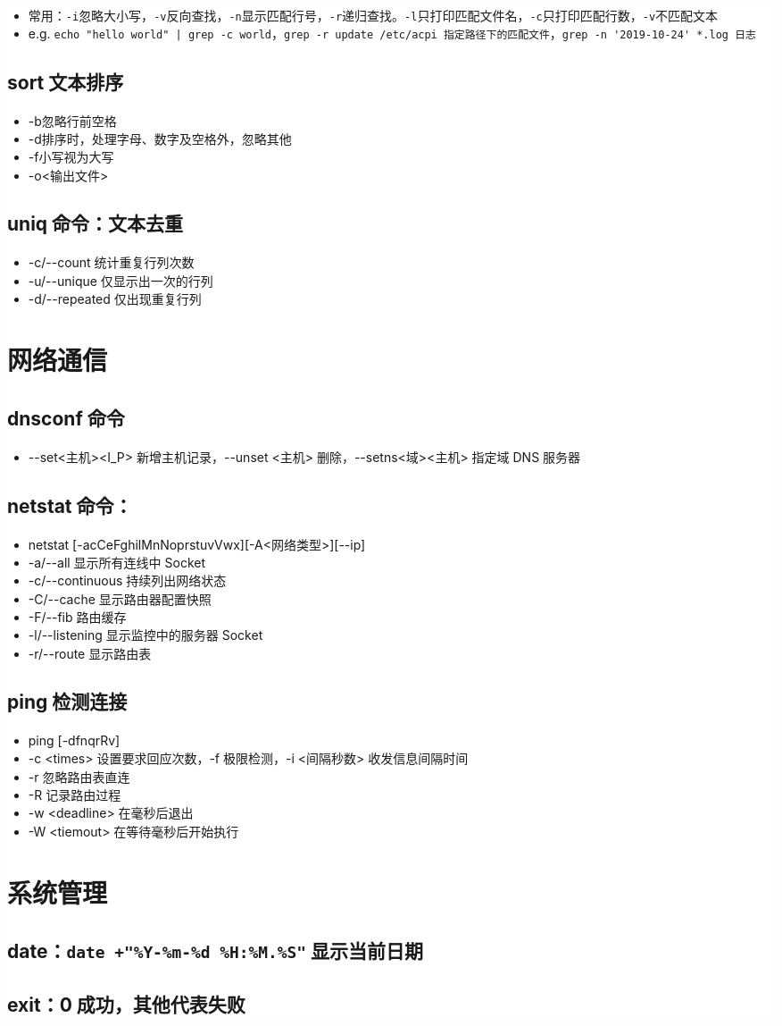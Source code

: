 - 常用：`-i`忽略大小写，`-v`反向查找，`-n`显示匹配行号，`-r`递归查找。`-l`只打印匹配文件名，`-c`只打印匹配行数，`-v`不匹配文本
- e.g. `echo "hello world" | grep -c world`，`grep -r update /etc/acpi 指定路径下的匹配文件`，`grep -n '2019-10-24' *.log 日志`

## sort 文本排序

- -b忽略行前空格
- -d排序时，处理字母、数字及空格外，忽略其他
- -f小写视为大写
- -o<输出文件>

## uniq 命令：文本去重

- -c/--count 统计重复行列次数
- -u/--unique 仅显示出一次的行列
- -d/--repeated 仅出现重复行列

# 网络通信

## dnsconf 命令

- --set<主机><I_P> 新增主机记录，--unset <主机> 删除，--setns<域><主机> 指定域 DNS 服务器

## netstat 命令：

- netstat \[-acCeFghilMnNoprstuvVwx]\[-A<网络类型>][--ip]
- -a/--all 显示所有连线中 Socket
- -c/--continuous 持续列出网络状态
- -C/--cache 显示路由器配置快照
- -F/--fib 路由缓存
- -l/--listening 显示监控中的服务器 Socket
- -r/--route 显示路由表

## ping 检测连接

- ping [-dfnqrRv]
- -c \<times> 设置要求回应次数，-f 极限检测，-i \<间隔秒数> 收发信息间隔时间
- -r 忽略路由表直连
- -R 记录路由过程
- -w \<deadline> 在毫秒后退出
- -W \<tiemout> 在等待毫秒后开始执行

# 系统管理

## date：`date +"%Y-%m-%d %H:%M.%S"` 显示当前日期

## exit：0 成功，其他代表失败

